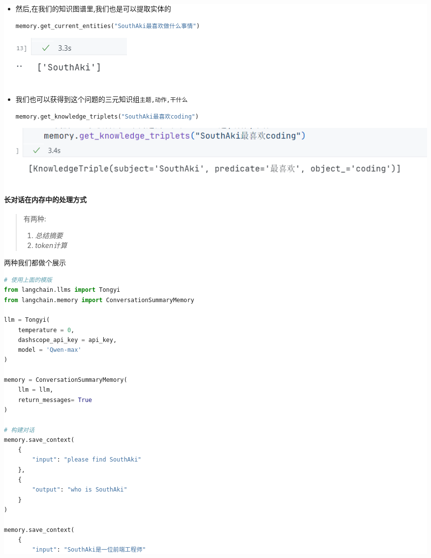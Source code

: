 - 然后,在我们的知识图谱里,我们也是可以提取实体的

	```python
	memory.get_current_entities("SouthAki最喜欢做什么事情")
	```

	![](./image/3.31.png)

- 我们也可以获得到这个问题的三元知识组`主题,动作,干什么`

	```python
	memory.get_knowledge_triplets("SouthAki最喜欢coding")
	```

	![](./image/3.32.png)



#### 长对话在内存中的处理方式

> 有两种:
>
> 1. *总结摘要*
> 2. *token计算*

两种我们都做个展示

```python
# 使用上面的模版
from langchain.llms import Tongyi
from langchain.memory import ConversationSummaryMemory

llm = Tongyi(
    temperature = 0,
    dashscope_api_key = api_key,
    model = 'Qwen-max'
)

memory = ConversationSummaryMemory(
    llm = llm,
    return_messages= True
)

# 构建对话
memory.save_context(
    {
        "input": "please find SouthAki"
    },
    {
        "output": "who is SouthAki"
    }
)

memory.save_context(
    {
        "input": "SouthAki是一位前端工程师"
```